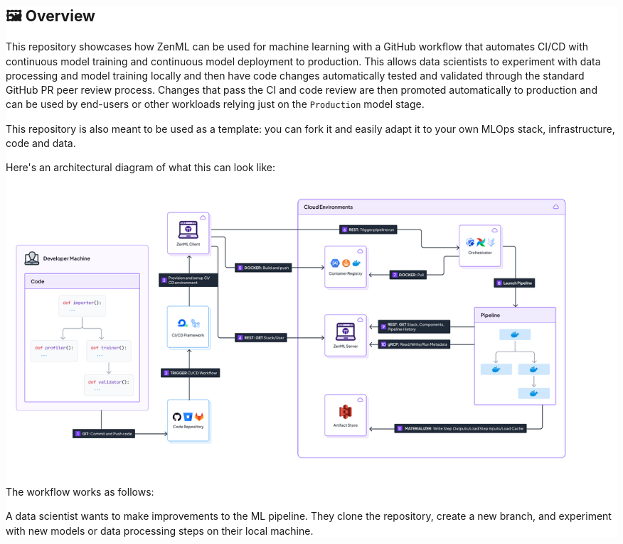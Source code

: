 
## 🖼️ Overview

This repository showcases how ZenML can be used for machine learning with a
GitHub workflow that automates CI/CD with continuous model training and
continuous model deployment to production. This allows data scientists to
experiment with data processing and model training locally and then have code
changes automatically tested and validated through the standard GitHub PR peer
review process. Changes that pass the CI and code review are then
promoted automatically to production and can be used by end-users or other workloads relying just on the `Production` model stage.

This repository is also meant to be used as a template: you can fork it and
easily adapt it to your own MLOps stack, infrastructure, code and data.

Here's an architectural diagram of what this can look like:

<img src="_assets/pipeline_architecture.png" alt="Pipeline being run on staging/production stack through ci/cd" width="800"/>


The workflow works as follows:

A data scientist wants to make improvements to the ML pipeline. They clone the 
repository, create a new branch, and experiment with new models or data 
processing steps on their local machine.
